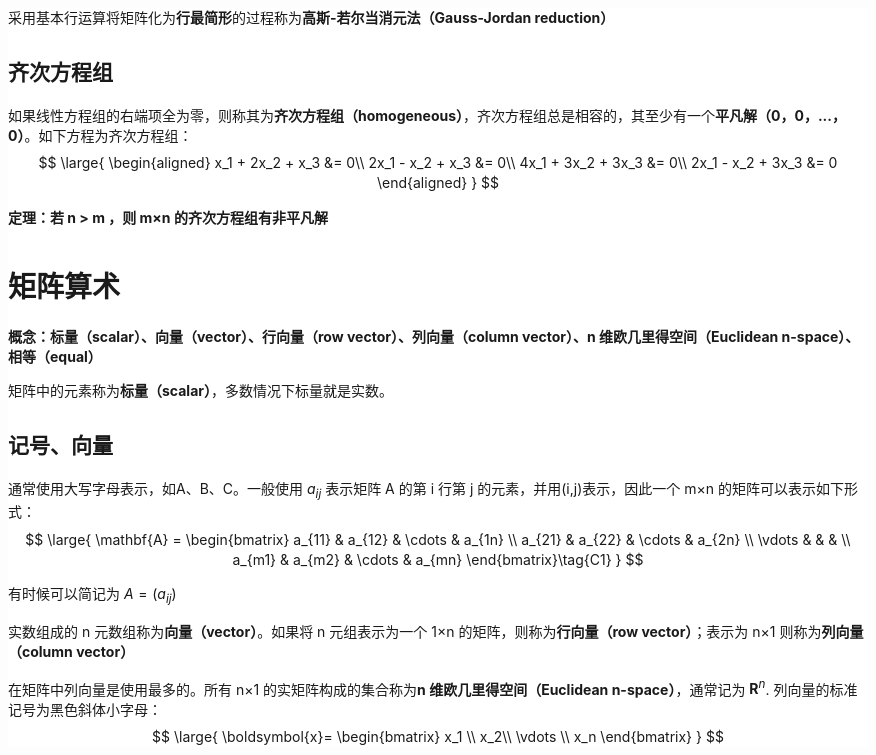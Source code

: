 采用基本行运算将矩阵化为**行最简形**的过程称为**高斯-若尔当消元法（Gauss-Jordan reduction）**

## 齐次方程组
如果线性方程组的右端项全为零，则称其为**齐次方程组（homogeneous）**，齐次方程组总是相容的，其至少有一个**平凡解（0，0，...，0）**。如下方程为齐次方程组：
$$
\large{
\begin{aligned}
x_1 + 2x_2 + x_3 &= 0\\
2x_1 - x_2 + x_3 &= 0\\
4x_1 + 3x_2 + 3x_3 &= 0\\
2x_1 - x_2 + 3x_3 &= 0
\end{aligned}
}
$$

**定理：若 n > m ，则 m×n 的齐次方程组有非平凡解**

# 矩阵算术
**概念：标量（scalar）、向量（vector）、行向量（row vector）、列向量（column vector）、n 维欧几里得空间（Euclidean n-space）、相等（equal）**

矩阵中的元素称为**标量（scalar）**，多数情况下标量就是实数。

## 记号、向量
通常使用大写字母表示，如A、B、C。一般使用 $a_{ij}$ 表示矩阵 A 的第 i 行第 j 的元素，并用(i,j)表示，因此一个 m×n 的矩阵可以表示如下形式：
$$
\large{
\mathbf{A} = 
\begin{bmatrix}
a_{11} & a_{12} & \cdots & a_{1n} \\
a_{21} & a_{22} & \cdots & a_{2n} \\
\vdots &  &  &  \\
a_{m1} & a_{m2} & \cdots & a_{mn}
\end{bmatrix}\tag{C1}
}
$$

有时候可以简记为 $A=(a_{ij})$

 实数组成的 n 元数组称为**向量（vector）**。如果将 n 元组表示为一个 1×n 的矩阵，则称为**行向量（row vector）**；表示为 n×1 则称为**列向量（column vector）**

 在矩阵中列向量是使用最多的。所有 n×1 的实矩阵构成的集合称为**n 维欧几里得空间（Euclidean n-space）**，通常记为 $\mathbf{R}^{n}$. 列向量的标准记号为黑色斜体小字母：
$$
\large{
\boldsymbol{x}=
\begin{bmatrix}
x_1 \\ x_2\\ \vdots \\ x_n
\end{bmatrix}
}
$$
